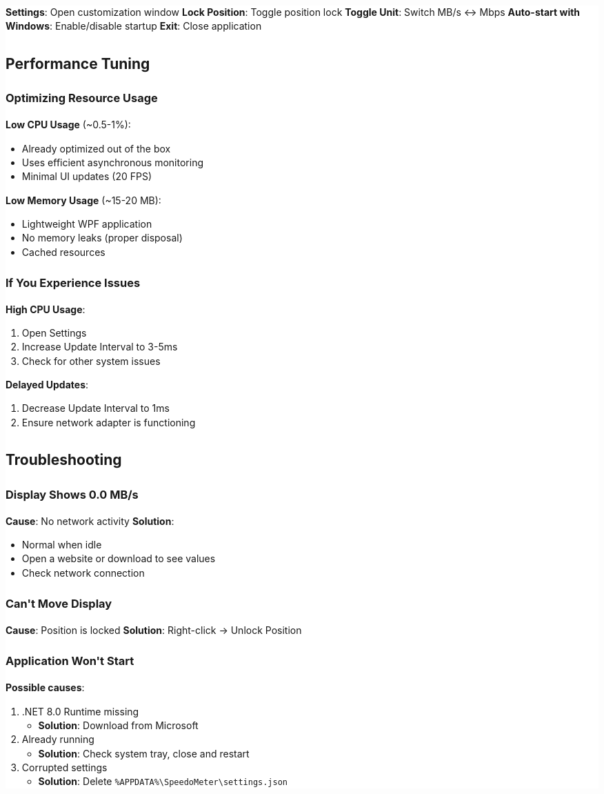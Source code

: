 **Settings**: Open customization window
**Lock Position**: Toggle position lock
**Toggle Unit**: Switch MB/s ↔ Mbps
**Auto-start with Windows**: Enable/disable startup
**Exit**: Close application

## Performance Tuning

### Optimizing Resource Usage

**Low CPU Usage** (~0.5-1%):
- Already optimized out of the box
- Uses efficient asynchronous monitoring
- Minimal UI updates (20 FPS)

**Low Memory Usage** (~15-20 MB):
- Lightweight WPF application
- No memory leaks (proper disposal)
- Cached resources

### If You Experience Issues

**High CPU Usage**:
1. Open Settings
2. Increase Update Interval to 3-5ms
3. Check for other system issues

**Delayed Updates**:
1. Decrease Update Interval to 1ms
2. Ensure network adapter is functioning

## Troubleshooting

### Display Shows 0.0 MB/s

**Cause**: No network activity
**Solution**: 
- Normal when idle
- Open a website or download to see values
- Check network connection

### Can't Move Display

**Cause**: Position is locked
**Solution**: Right-click → Unlock Position

### Application Won't Start

**Possible causes**:
1. .NET 8.0 Runtime missing
   - **Solution**: Download from Microsoft
2. Already running
   - **Solution**: Check system tray, close and restart
3. Corrupted settings
   - **Solution**: Delete `%APPDATA%\SpeedoMeter\settings.json`
